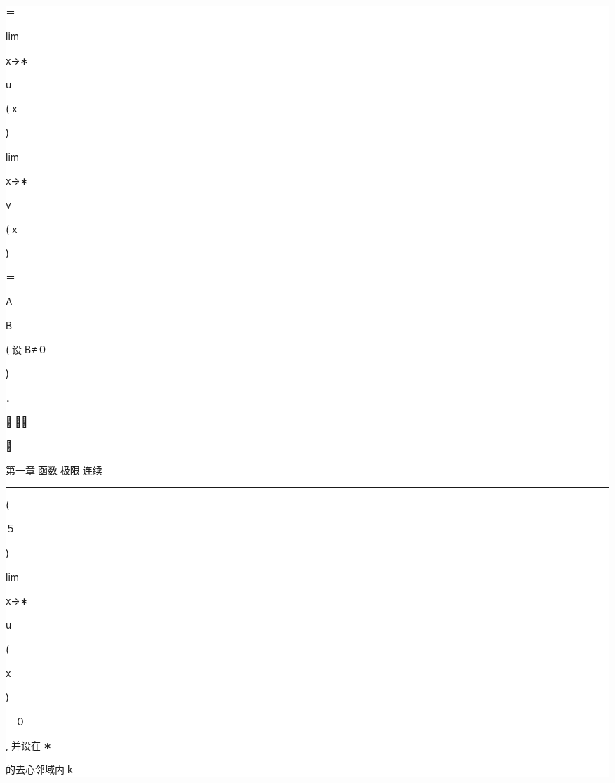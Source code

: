  ＝ 

 lim 

 x→∗ 

 u 

 ( x 

 ) 

 lim 

 x→∗ 

 v 

 ( x 

 ) 

 ＝ 

 A 

 B 

 ( 设 B≠０ 

 ) 

 ． 

 􀅰 １５ 

 􀅰 

 第一章 函数 极限 连续 

---

 ( 

 ５ 

 ) 

 lim 

 x→∗ 

 u 

 ( 

 x 

 ) 

 ＝０ 

 , 并设在 ∗ 

 的去心邻域内 k 

